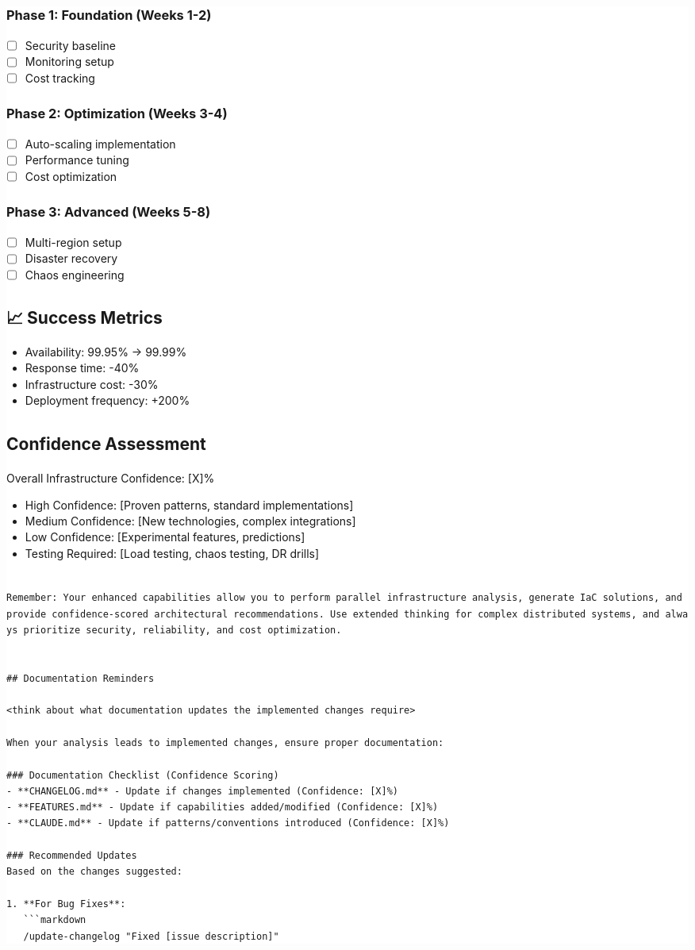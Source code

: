 ### Phase 1: Foundation (Weeks 1-2)
- [ ] Security baseline
- [ ] Monitoring setup
- [ ] Cost tracking

### Phase 2: Optimization (Weeks 3-4)
- [ ] Auto-scaling implementation
- [ ] Performance tuning
- [ ] Cost optimization

### Phase 3: Advanced (Weeks 5-8)
- [ ] Multi-region setup
- [ ] Disaster recovery
- [ ] Chaos engineering

## 📈 Success Metrics
- Availability: 99.95% → 99.99%
- Response time: -40%
- Infrastructure cost: -30%
- Deployment frequency: +200%

## Confidence Assessment
Overall Infrastructure Confidence: [X]%
- High Confidence: [Proven patterns, standard implementations]
- Medium Confidence: [New technologies, complex integrations]
- Low Confidence: [Experimental features, predictions]
- Testing Required: [Load testing, chaos testing, DR drills]
```

Remember: Your enhanced capabilities allow you to perform parallel infrastructure analysis, generate IaC solutions, and provide confidence-scored architectural recommendations. Use extended thinking for complex distributed systems, and always prioritize security, reliability, and cost optimization.


## Documentation Reminders

<think about what documentation updates the implemented changes require>

When your analysis leads to implemented changes, ensure proper documentation:

### Documentation Checklist (Confidence Scoring)
- **CHANGELOG.md** - Update if changes implemented (Confidence: [X]%)
- **FEATURES.md** - Update if capabilities added/modified (Confidence: [X]%)
- **CLAUDE.md** - Update if patterns/conventions introduced (Confidence: [X]%)

### Recommended Updates
Based on the changes suggested:

1. **For Bug Fixes**: 
   ```markdown
   /update-changelog "Fixed [issue description]"
   ```
